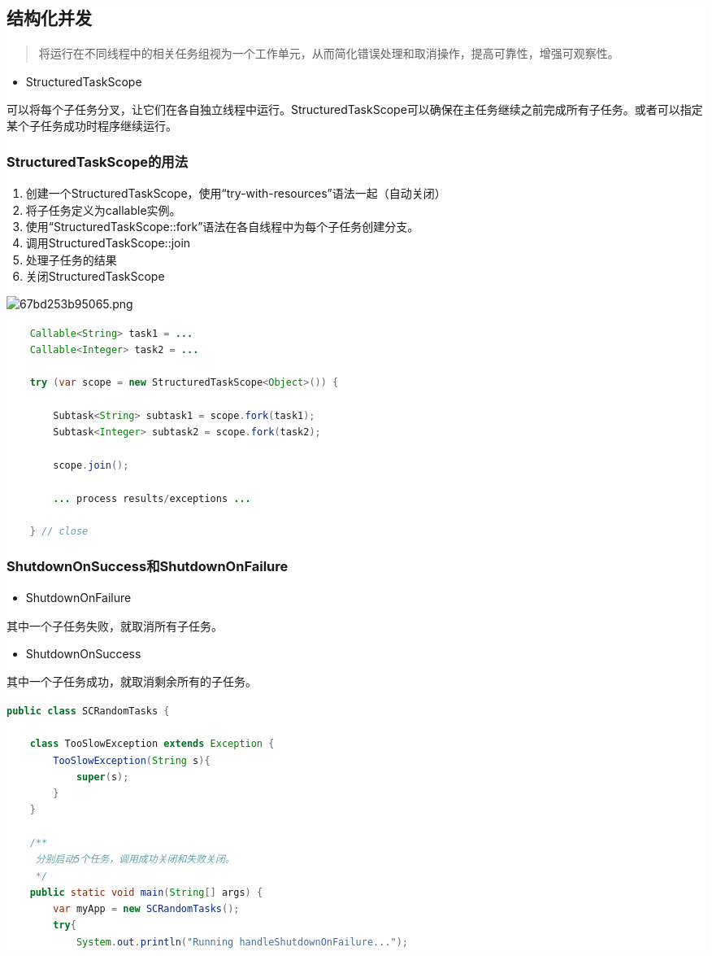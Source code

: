 
## 结构化并发

> 将运行在不同线程中的相关任务组视为一个工作单元，从而简化错误处理和取消操作，提高可靠性，增强可观察性。



- StructuredTaskScope

可以将每个子任务分叉，让它们在各自独立线程中运行。StructuredTaskScope可以确保在主任务继续之前完成所有子任务。或者可以指定某个子任务成功时程序继续运行。


### StructuredTaskScope的用法

1. 创建一个StructuredTaskScope，使用“try-with-resources”语法一起（自动关闭）
2. 将子任务定义为callable实例。
3. 使用“StructuredTaskScope::fork”语法在各自线程中为每个子任务创建分支。
4. 调用StructuredTaskScope::join 
5. 处理子任务的结果
6. 关闭StructuredTaskScope



![67bd253b95065.png](https://fastly.jsdelivr.net/gh/thecoolboyhan/th_blogs@main/image/2025-05/67bd253b95065_1747189902643.png)

``` java
    Callable<String> task1 = ...
    Callable<Integer> task2 = ...

    try (var scope = new StructuredTaskScope<Object>()) {

        Subtask<String> subtask1 = scope.fork(task1);
        Subtask<Integer> subtask2 = scope.fork(task2);

        scope.join();

        ... process results/exceptions ...

    } // close
```


### ShutdownOnSuccess和ShutdownOnFailure

- ShutdownOnFailure

其中一个子任务失败，就取消所有子任务。



- ShutdownOnSuccess

其中一个子任务成功，就取消剩余所有的子任务。



``` java
public class SCRandomTasks {

    class TooSlowException extends Exception {
        TooSlowException(String s){
            super(s);
        }
    }

    /**
     分别启动5个任务，调用成功关闭和失败关闭。
     */
    public static void main(String[] args) {
        var myApp = new SCRandomTasks();
        try{
            System.out.println("Running handleShutdownOnFailure...");
```